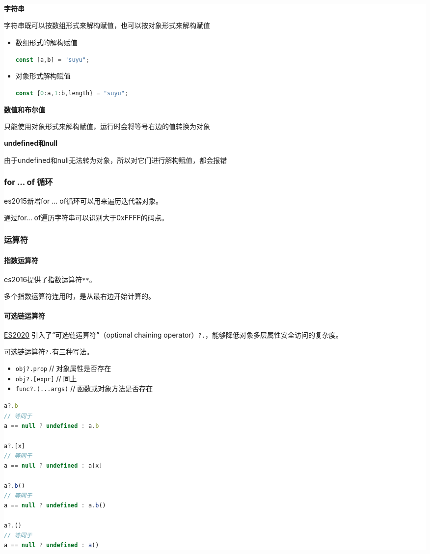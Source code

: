 **字符串**

字符串既可以按数组形式来解构赋值，也可以按对象形式来解构赋值

* 数组形式的解构赋值

  ```javascript
  const [a,b] = "suyu";
  ```

* 对象形式解构赋值

  ```javascript
  const {0:a,1:b,length} = "suyu";
  ```

**数值和布尔值**

只能使用对象形式来解构赋值，运行时会将等号右边的值转换为对象

**undefined和null**

由于undefined和null无法转为对象，所以对它们进行解构赋值，都会报错

### for ... of 循环

es2015新增for ... of循环可以用来遍历迭代器对象。

通过for... of遍历字符串可以识别大于0xFFFF的码点。

### 运算符

#### 指数运算符

es2016提供了指数运算符`**`。

多个指数运算符连用时，是从最右边开始计算的。

#### 可选链运算符

 [ES2020](https://github.com/tc39/proposal-optional-chaining) 引入了“可选链运算符”（optional chaining operator）`?.`，能够降低对象多层属性安全访问的复杂度。

可选链运算符`?.`有三种写法。

- `obj?.prop` // 对象属性是否存在
- `obj?.[expr]` // 同上
- `func?.(...args)` // 函数或对象方法是否存在

```javascript
a?.b
// 等同于
a == null ? undefined : a.b

a?.[x]
// 等同于
a == null ? undefined : a[x]

a?.b()
// 等同于
a == null ? undefined : a.b()

a?.()
// 等同于
a == null ? undefined : a()
```
